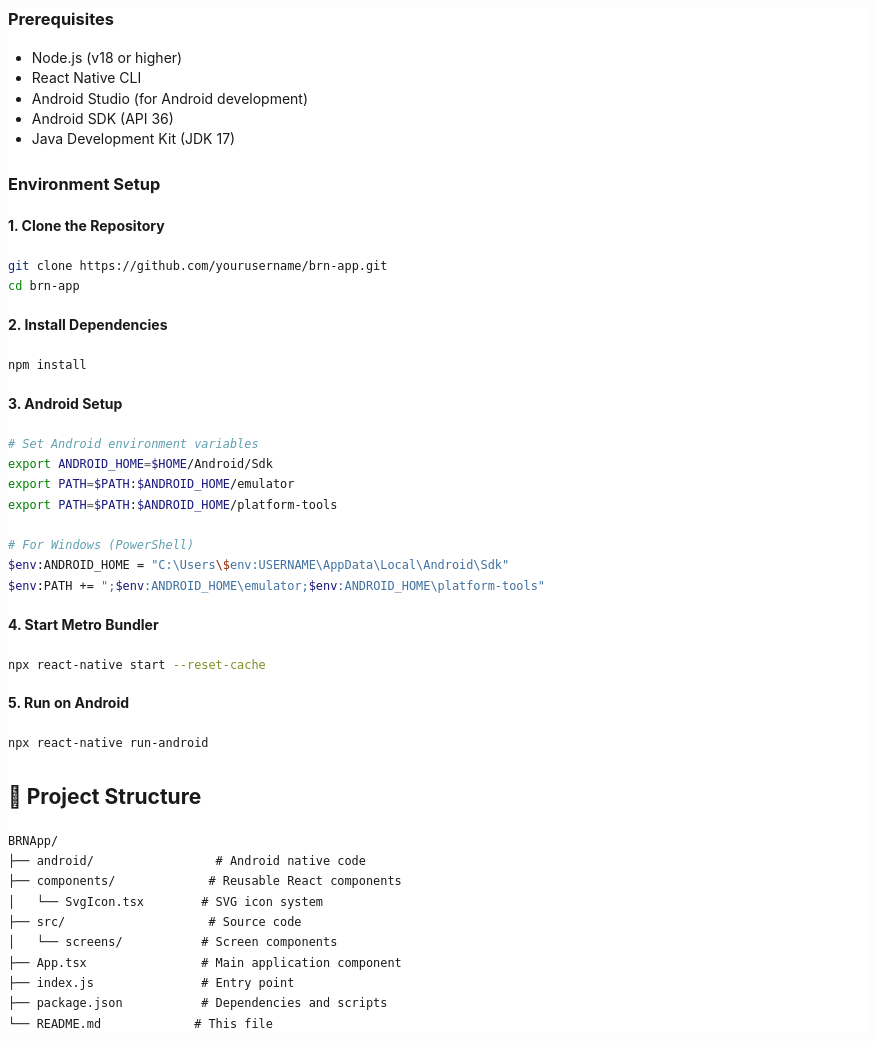 ### Prerequisites
- Node.js (v18 or higher)
- React Native CLI
- Android Studio (for Android development)
- Android SDK (API 36)
- Java Development Kit (JDK 17)

### Environment Setup

#### 1. Clone the Repository
```bash
git clone https://github.com/yourusername/brn-app.git
cd brn-app
```

#### 2. Install Dependencies
```bash
npm install
```

#### 3. Android Setup
```bash
# Set Android environment variables
export ANDROID_HOME=$HOME/Android/Sdk
export PATH=$PATH:$ANDROID_HOME/emulator
export PATH=$PATH:$ANDROID_HOME/platform-tools

# For Windows (PowerShell)
$env:ANDROID_HOME = "C:\Users\$env:USERNAME\AppData\Local\Android\Sdk"
$env:PATH += ";$env:ANDROID_HOME\emulator;$env:ANDROID_HOME\platform-tools"
```

#### 4. Start Metro Bundler
```bash
npx react-native start --reset-cache
```

#### 5. Run on Android
```bash
npx react-native run-android
```

## 📁 Project Structure

```
BRNApp/
├── android/                 # Android native code
├── components/             # Reusable React components
│   └── SvgIcon.tsx        # SVG icon system
├── src/                    # Source code
│   └── screens/           # Screen components
├── App.tsx                # Main application component
├── index.js               # Entry point
├── package.json           # Dependencies and scripts
└── README.md             # This file
```
